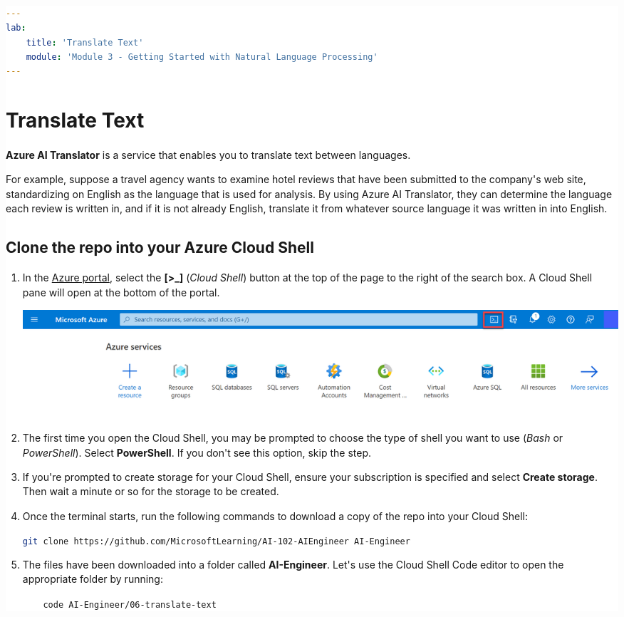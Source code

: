 ```yaml
---
lab:
    title: 'Translate Text'
    module: 'Module 3 - Getting Started with Natural Language Processing'
---
```


# Translate Text

**Azure AI Translator** is a service that enables you to translate text between languages.

For example, suppose a travel agency wants to examine hotel reviews that have been submitted to the company's web site, standardizing on English as the language that is used for analysis. By using Azure AI Translator, they can determine the language each review is written in, and if it is not already English, translate it from whatever source language it was written in into English.

## Clone the repo into your Azure Cloud Shell

1. In the [Azure portal](https://portal.azure.com?azure-portal=true), select the **[>_]** (*Cloud Shell*) button at the top of the page to the right of the search box. A Cloud Shell pane will open at the bottom of the portal.

    ![Screenshot of starting Cloud Shell by clicking on the icon to the right of the top search box.](images/cloudshell-launch-portal.png#lightbox)

1. The first time you open the Cloud Shell, you may be prompted to choose the type of shell you want to use (*Bash* or *PowerShell*). Select **PowerShell**. If you don't see this option, skip the step.

1. If you're prompted to create storage for your Cloud Shell, ensure your subscription is specified and select **Create storage**. Then wait a minute or so for the storage to be created.

1. Once the terminal starts, run the following commands to download a copy of the repo into your Cloud Shell:

    ```bash
    git clone https://github.com/MicrosoftLearning/AI-102-AIEngineer AI-Engineer
    ```

1. The files have been downloaded into a folder called **AI-Engineer**. Let's use the Cloud Shell Code editor to open the appropriate folder by running:

    ```bash
        code AI-Engineer/06-translate-text
    ```
